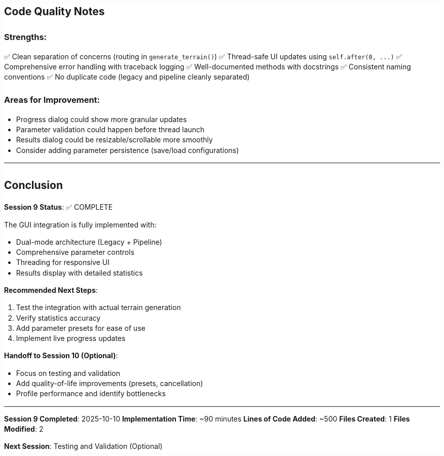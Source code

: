 
## Code Quality Notes

### Strengths:
✅ Clean separation of concerns (routing in `generate_terrain()`)
✅ Thread-safe UI updates using `self.after(0, ...)`
✅ Comprehensive error handling with traceback logging
✅ Well-documented methods with docstrings
✅ Consistent naming conventions
✅ No duplicate code (legacy and pipeline cleanly separated)

### Areas for Improvement:
- Progress dialog could show more granular updates
- Parameter validation could happen before thread launch
- Results dialog could be resizable/scrollable more smoothly
- Consider adding parameter persistence (save/load configurations)

---

## Conclusion

**Session 9 Status**: ✅ COMPLETE

The GUI integration is fully implemented with:
- Dual-mode architecture (Legacy + Pipeline)
- Comprehensive parameter controls
- Threading for responsive UI
- Results display with detailed statistics

**Recommended Next Steps**:
1. Test the integration with actual terrain generation
2. Verify statistics accuracy
3. Add parameter presets for ease of use
4. Implement live progress updates

**Handoff to Session 10 (Optional)**:
- Focus on testing and validation
- Add quality-of-life improvements (presets, cancellation)
- Profile performance and identify bottlenecks

---

**Session 9 Completed**: 2025-10-10
**Implementation Time**: ~90 minutes
**Lines of Code Added**: ~500
**Files Created**: 1
**Files Modified**: 2

**Next Session**: Testing and Validation (Optional)
